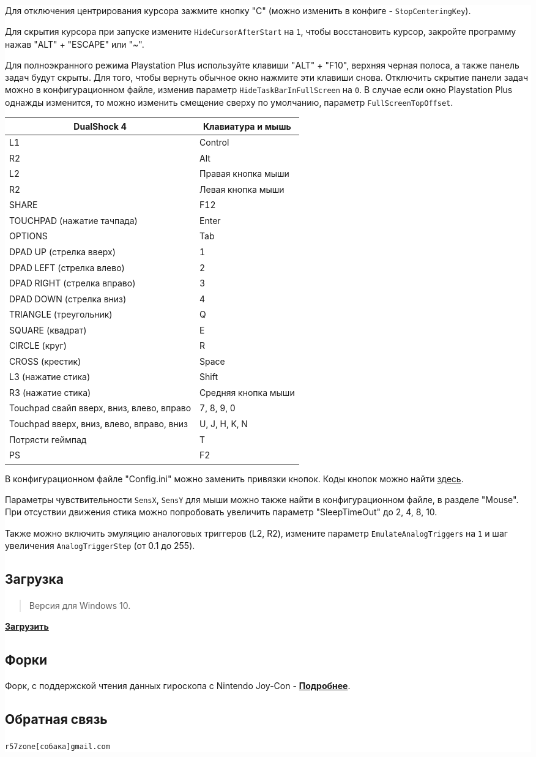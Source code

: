 Для отключения центрирования курсора зажмите кнопку "C" (можно изменить в конфиге - `StopСenteringKey`).

Для скрытия курсора при запуске измените `HideCursorAfterStart` на `1`, чтобы восстановить курсор, закройте программу нажав "ALT" + "ESCAPE" или "~". 

Для полноэкранного режима Playstation Plus используйте клавиши "ALT" + "F10", верхняя черная полоса, а также панель задач будут скрыты. Для того, чтобы вернуть обычное окно нажмите эти клавиши снова. Отключить скрытие панели задач можно в конфигурационном файле, изменив параметр `HideTaskBarInFullScreen` на `0`. В случае если окно Playstation Plus однажды изменится, то можно изменить смещение сверху по умолчанию, параметр `FullScreenTopOffset`.

DualShock 4 | Клавиатура и мышь
------------ | -------------
L1 | Control
R2 | Alt
L2 | Правая кнопка мыши
R2 | Левая кнопка мыши
SHARE | F12
TOUCHPAD (нажатие тачпада) | Enter
OPTIONS | Tab
DPAD UP (стрелка вверх) | 1
DPAD LEFT (стрелка влево) | 2
DPAD RIGHT (стрелка вправо) | 3
DPAD DOWN (стрелка вниз) | 4
TRIANGLE (треугольник) | Q
SQUARE (квадрат) | E
CIRCLE (круг) | R
CROSS (крестик) | Space
L3 (нажатие стика) | Shift
R3 (нажатие стика) | Средняя кнопка мыши
Touchpad свайп вверх, вниз, влево, вправо | 7, 8, 9, 0
Touchpad вверх, вниз, влево, вправо, вниз  | U, J, H, K, N
Потрясти геймпад | T
PS | F2

В конфигурационном файле "Config.ini" можно заменить привязки кнопок. Коды кнопок можно найти [здесь](https://github.com/r57zone/Half-Life-Alyx-novr/blob/master/BINDINGS.RU.md). 



Параметры чувствительности `SensX`, `SensY` для мыши можно также найти в конфигурационном файле, в разделе "Mouse". При отсуствии движения стика можно попробовать увеличить параметр "SleepTimeOut" до 2, 4, 8, 10.



Также можно включить эмуляцию аналоговых триггеров (L2, R2), измените параметр `EmulateAnalogTriggers` на `1` и шаг увеличения `AnalogTriggerStep` (от 0.1 до 255).

## Загрузка
>Версия для Windows 10.

**[Загрузить](https://github.com/r57zone/DualShock4-emulator/releases)**

## Форки
Форк, с поддержской чтения данных гироскопа с Nintendo Joy-Con - **[Подробнее](https://github.com/Okoken/DualShock4-emulator)**.

## Обратная связь
`r57zone[собака]gmail.com`